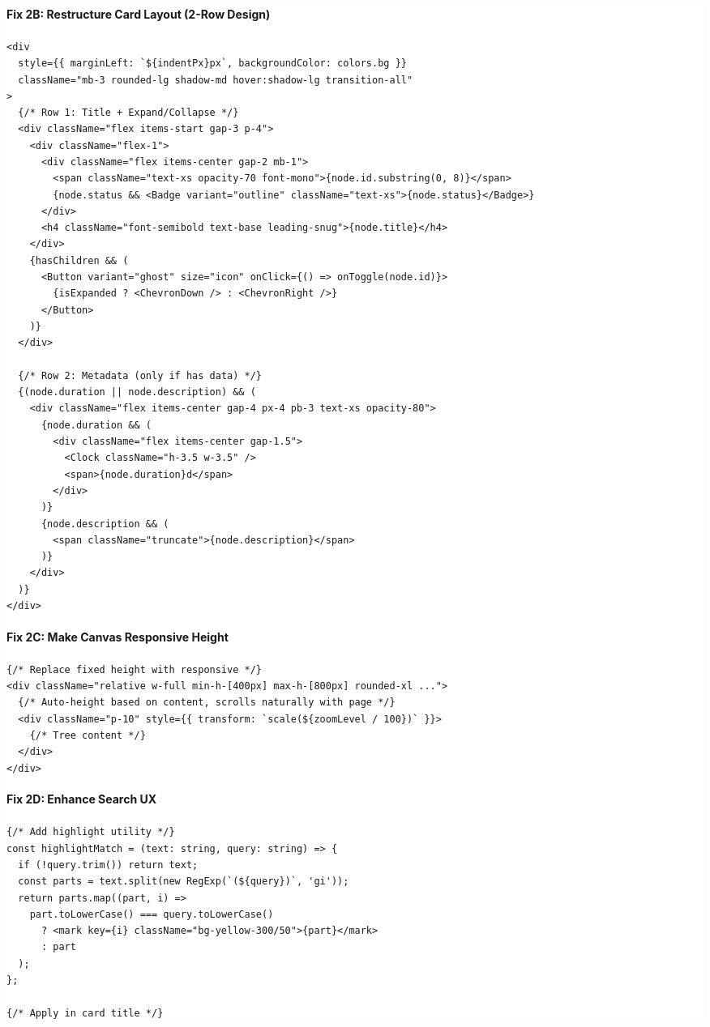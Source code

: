 #### **Fix 2B: Restructure Card Layout (2-Row Design)**
```tsx
<div 
  style={{ marginLeft: `${indentPx}px`, backgroundColor: colors.bg }}
  className="mb-3 rounded-lg shadow-md hover:shadow-lg transition-all"
>
  {/* Row 1: Title + Expand/Collapse */}
  <div className="flex items-start gap-3 p-4">
    <div className="flex-1">
      <div className="flex items-center gap-2 mb-1">
        <span className="text-xs opacity-70 font-mono">{node.id.substring(0, 8)}</span>
        {node.status && <Badge variant="outline" className="text-xs">{node.status}</Badge>}
      </div>
      <h4 className="font-semibold text-base leading-snug">{node.title}</h4>
    </div>
    {hasChildren && (
      <Button variant="ghost" size="icon" onClick={() => onToggle(node.id)}>
        {isExpanded ? <ChevronDown /> : <ChevronRight />}
      </Button>
    )}
  </div>
  
  {/* Row 2: Metadata (only if has data) */}
  {(node.duration || node.description) && (
    <div className="flex items-center gap-4 px-4 pb-3 text-xs opacity-80">
      {node.duration && (
        <div className="flex items-center gap-1.5">
          <Clock className="h-3.5 w-3.5" />
          <span>{node.duration}d</span>
        </div>
      )}
      {node.description && (
        <span className="truncate">{node.description}</span>
      )}
    </div>
  )}
</div>
```

#### **Fix 2C: Make Canvas Responsive Height**
```tsx
{/* Replace fixed height with responsive */}
<div className="relative w-full min-h-[400px] max-h-[800px] rounded-xl ...">
  {/* Auto-height based on content, scrolls naturally with page */}
  <div className="p-10" style={{ transform: `scale(${zoomLevel / 100})` }}>
    {/* Tree content */}
  </div>
</div>
```

#### **Fix 2D: Enhance Search UX**
```tsx
{/* Add highlight utility */}
const highlightMatch = (text: string, query: string) => {
  if (!query.trim()) return text;
  const parts = text.split(new RegExp(`(${query})`, 'gi'));
  return parts.map((part, i) => 
    part.toLowerCase() === query.toLowerCase() 
      ? <mark key={i} className="bg-yellow-300/50">{part}</mark>
      : part
  );
};

{/* Apply in card title */}
```